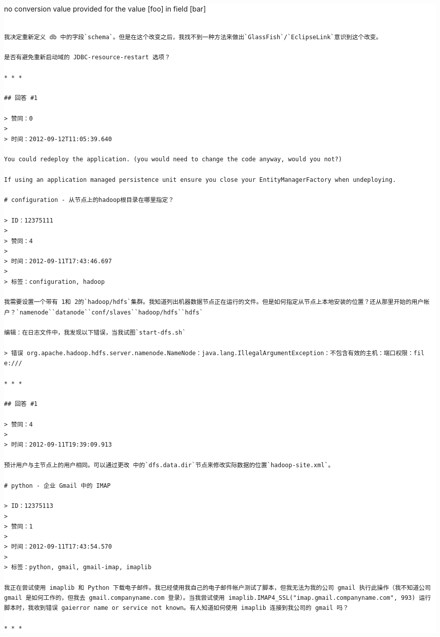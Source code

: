 no conversion value provided for the value [foo] in field [bar] 
```

我决定重新定义 db 中的字段`schema`。但是在这个改变之后，我找不到一种方法来做出`GlassFish`/`EclipseLink`意识到这个改变。

是否有避免重新启动域的 JDBC-resource-restart 选项？

* * *

## 回答 #1

> 赞同：0
> 
> 时间：2012-09-12T11:05:39.640

You could redeploy the application. (you would need to change the code anyway, would you not?)

If using an application managed persistence unit ensure you close your EntityManagerFactory when undeploying.

# configuration - 从节点上的hadoop根目录在哪里指定？

> ID：12375111
> 
> 赞同：4
> 
> 时间：2012-09-11T17:43:46.697
> 
> 标签：configuration, hadoop

我需要设置一个带有 1和 2的`hadoop/hdfs`集群。我知道列出机器数据节点正在运行的文件。但是如何指定从节点上本地安装的位置？还从那里开始的用户帐户？`namenode``datanode``conf/slaves``hadoop/hdfs``hdfs`

编辑：在日志文件中，我发现以下错误，当我试图`start-dfs.sh`

> 错误 org.apache.hadoop.hdfs.server.namenode.NameNode：java.lang.IllegalArgumentException：不包含有效的主机：端口权限：file:///

* * *

## 回答 #1

> 赞同：4
> 
> 时间：2012-09-11T19:39:09.913

预计用户与主节点上的用户相同。可以通过更改 中的`dfs.data.dir`节点来修改实际数据的位置`hadoop-site.xml`。

# python - 企业 Gmail 中的 IMAP

> ID：12375113
> 
> 赞同：1
> 
> 时间：2012-09-11T17:43:54.570
> 
> 标签：python, gmail, gmail-imap, imaplib

我正在尝试使用 imaplib 和 Python 下载电子邮件。我已经使用我自己的电子邮件帐户测试了脚本，但我无法为我的公司 gmail 执行此操作（我不知道公司 gmail 是如何工作的，但我去 gmail.companyname.com 登录）。当我尝试使用 imaplib.IMAP4_SSL("imap.gmail.companyname.com", 993) 运行脚本时，我收到错误 gaierror name or service not known。有人知道如何使用 imaplib 连接到我公司的 gmail 吗？

* * *

```